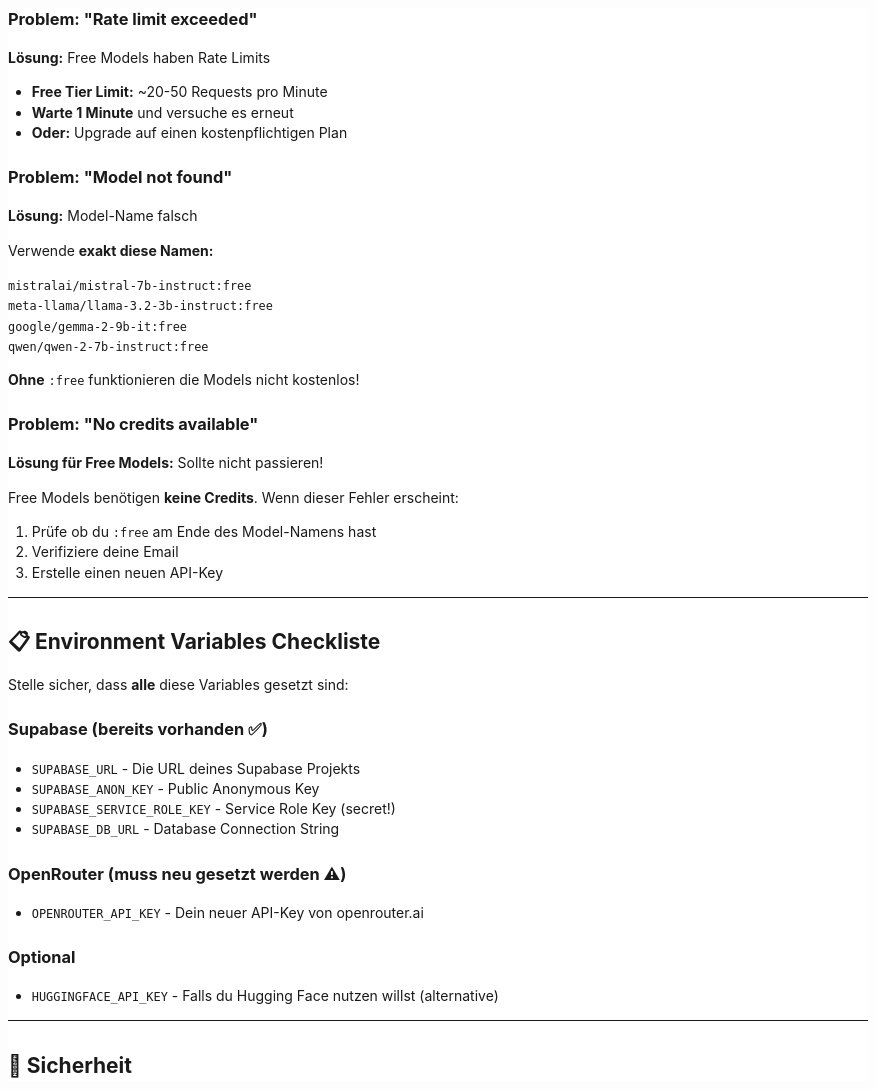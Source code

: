 ### Problem: "Rate limit exceeded"

**Lösung:** Free Models haben Rate Limits

- **Free Tier Limit:** ~20-50 Requests pro Minute
- **Warte 1 Minute** und versuche es erneut
- **Oder:** Upgrade auf einen kostenpflichtigen Plan

### Problem: "Model not found"

**Lösung:** Model-Name falsch

Verwende **exakt diese Namen:**
```
mistralai/mistral-7b-instruct:free
meta-llama/llama-3.2-3b-instruct:free
google/gemma-2-9b-it:free
qwen/qwen-2-7b-instruct:free
```

**Ohne** `:free` funktionieren die Models nicht kostenlos!

### Problem: "No credits available"

**Lösung für Free Models:** Sollte nicht passieren!

Free Models benötigen **keine Credits**. Wenn dieser Fehler erscheint:

1. Prüfe ob du `:free` am Ende des Model-Namens hast
2. Verifiziere deine Email
3. Erstelle einen neuen API-Key

---

## 📋 Environment Variables Checkliste

Stelle sicher, dass **alle** diese Variables gesetzt sind:

### Supabase (bereits vorhanden ✅)
- `SUPABASE_URL` - Die URL deines Supabase Projekts
- `SUPABASE_ANON_KEY` - Public Anonymous Key
- `SUPABASE_SERVICE_ROLE_KEY` - Service Role Key (secret!)
- `SUPABASE_DB_URL` - Database Connection String

### OpenRouter (muss neu gesetzt werden ⚠️)
- `OPENROUTER_API_KEY` - Dein neuer API-Key von openrouter.ai

### Optional
- `HUGGINGFACE_API_KEY` - Falls du Hugging Face nutzen willst (alternative)

---

## 🔐 Sicherheit
